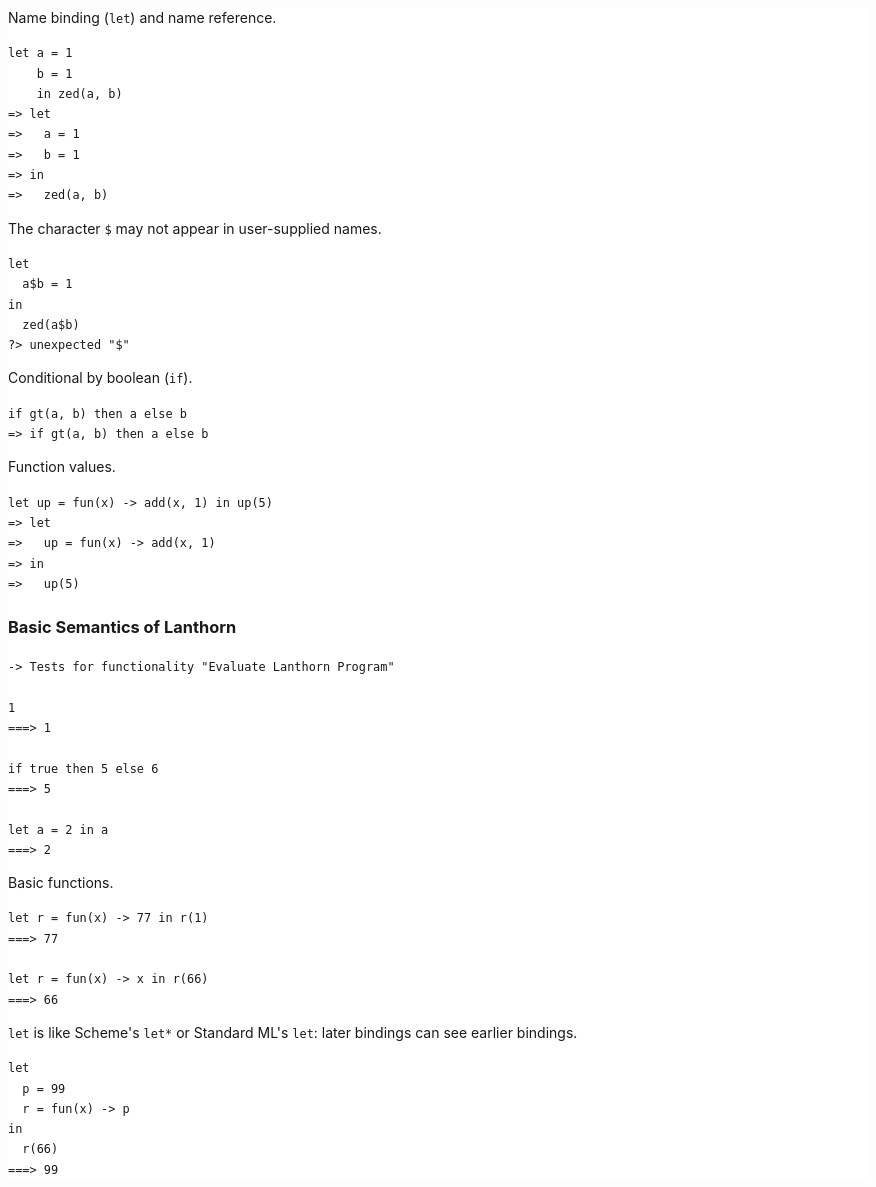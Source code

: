 Name binding (`let`) and name reference.

    let a = 1
        b = 1
        in zed(a, b)
    => let
    =>   a = 1
    =>   b = 1
    => in
    =>   zed(a, b)

The character `$` may not appear in user-supplied names.

    let
      a$b = 1
    in
      zed(a$b)
    ?> unexpected "$"

Conditional by boolean (`if`).

    if gt(a, b) then a else b
    => if gt(a, b) then a else b

Function values.

    let up = fun(x) -> add(x, 1) in up(5)
    => let
    =>   up = fun(x) -> add(x, 1)
    => in
    =>   up(5)

### Basic Semantics of Lanthorn

    -> Tests for functionality "Evaluate Lanthorn Program"

    1
    ===> 1

    if true then 5 else 6
    ===> 5

    let a = 2 in a
    ===> 2

Basic functions.

    let r = fun(x) -> 77 in r(1)
    ===> 77

    let r = fun(x) -> x in r(66)
    ===> 66

`let` is like Scheme's `let*` or Standard ML's `let`:
later bindings can see earlier bindings.

    let
      p = 99
      r = fun(x) -> p
    in
      r(66)
    ===> 99
